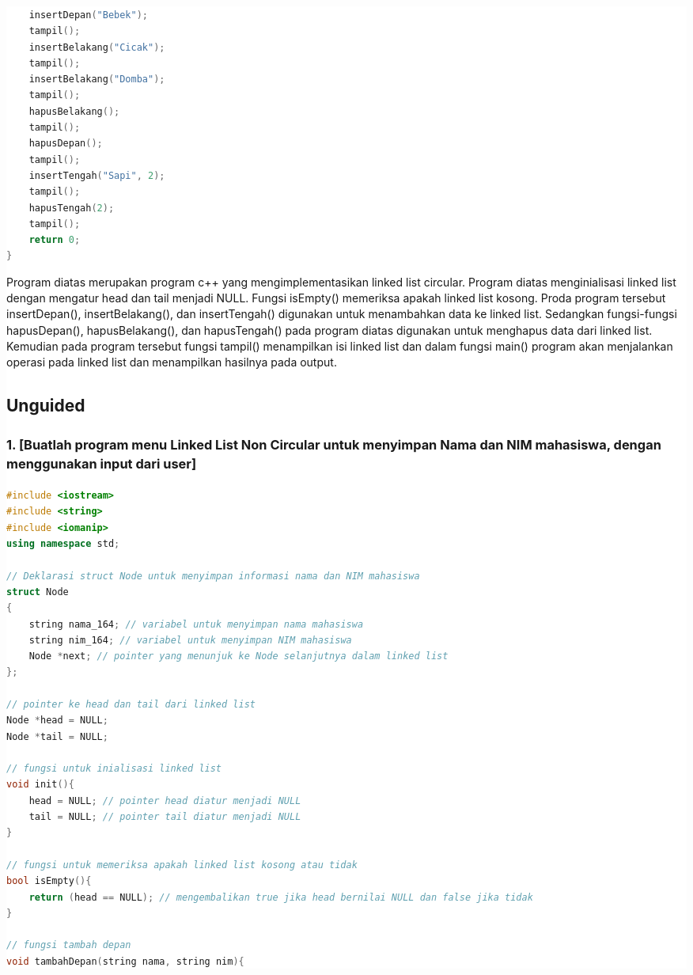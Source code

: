 ```C++
    insertDepan("Bebek");
    tampil();
    insertBelakang("Cicak");
    tampil();
    insertBelakang("Domba");
    tampil();
    hapusBelakang();
    tampil();
    hapusDepan();
    tampil();
    insertTengah("Sapi", 2);
    tampil();
    hapusTengah(2);
    tampil();
    return 0;
}
```
Program diatas merupakan program c++ yang mengimplementasikan linked list circular. Program diatas menginialisasi linked list dengan mengatur head dan tail menjadi NULL. Fungsi isEmpty() memeriksa apakah linked list kosong. Proda program tersebut insertDepan(), insertBelakang(), dan insertTengah() digunakan untuk menambahkan data ke linked list. Sedangkan fungsi-fungsi hapusDepan(), hapusBelakang(), dan hapusTengah() pada program diatas digunakan untuk menghapus data dari linked list. Kemudian pada program tersebut fungsi tampil() menampilkan isi linked list dan dalam fungsi main() program akan menjalankan operasi pada linked list dan menampilkan hasilnya pada output.


## Unguided 

### 1. [Buatlah program menu Linked List Non Circular untuk menyimpan Nama dan NIM mahasiswa, dengan menggunakan input dari user]

```C++
#include <iostream>
#include <string>
#include <iomanip>
using namespace std;

// Deklarasi struct Node untuk menyimpan informasi nama dan NIM mahasiswa
struct Node
{
    string nama_164; // variabel untuk menyimpan nama mahasiswa
    string nim_164; // variabel untuk menyimpan NIM mahasiswa
    Node *next; // pointer yang menunjuk ke Node selanjutnya dalam linked list
};

// pointer ke head dan tail dari linked list
Node *head = NULL;
Node *tail = NULL;

// fungsi untuk inialisasi linked list
void init(){
    head = NULL; // pointer head diatur menjadi NULL
    tail = NULL; // pointer tail diatur menjadi NULL
}

// fungsi untuk memeriksa apakah linked list kosong atau tidak
bool isEmpty(){
    return (head == NULL); // mengembalikan true jika head bernilai NULL dan false jika tidak
}

// fungsi tambah depan
void tambahDepan(string nama, string nim){
```